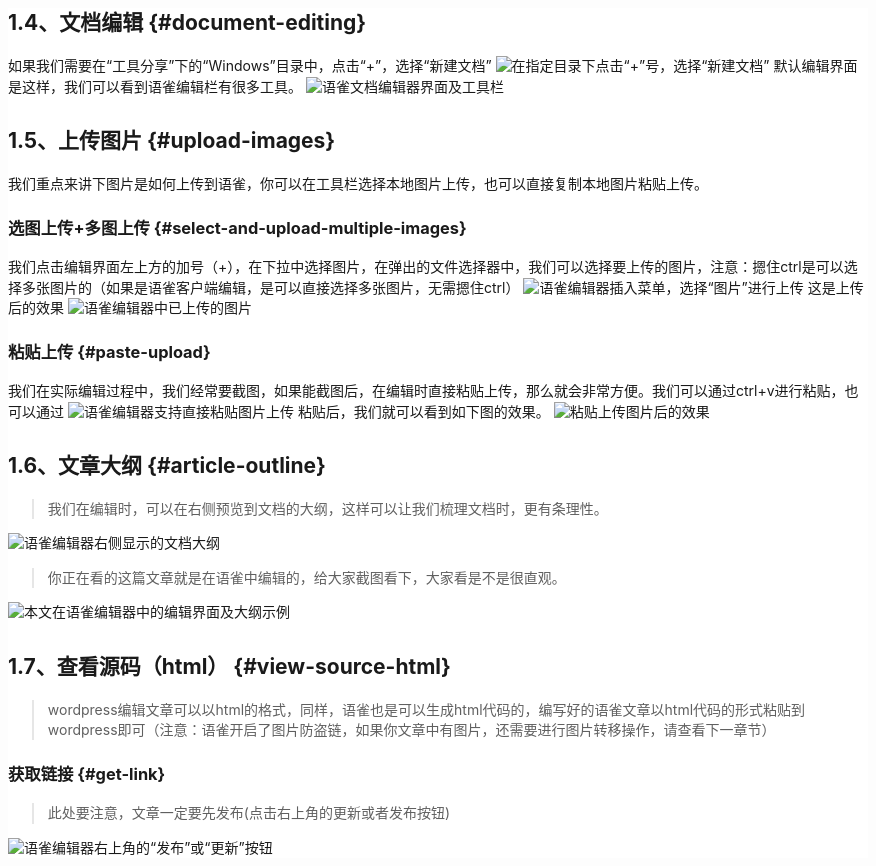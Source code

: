 ## 1.4、文档编辑 {#document-editing}

如果我们需要在“工具分享”下的“Windows”目录中，点击“+”，选择“新建文档”
![在指定目录下点击“+”号，选择“新建文档”](https://cos.files.maozhishi.com/public/attachments/lfx/1665480892854.png)
默认编辑界面是这样，我们可以看到语雀编辑栏有很多工具。
![语雀文档编辑器界面及工具栏](https://cos.files.maozhishi.com/public/attachments/lfx/1665480892852.png)

## 1.5、上传图片 {#upload-images}

我们重点来讲下图片是如何上传到语雀，你可以在工具栏选择本地图片上传，也可以直接复制本地图片粘贴上传。

### 选图上传+多图上传 {#select-and-upload-multiple-images}

我们点击编辑界面左上方的加号（+），在下拉中选择图片，在弹出的文件选择器中，我们可以选择要上传的图片，注意：摁住ctrl是可以选择多张图片的（如果是语雀客户端编辑，是可以直接选择多张图片，无需摁住ctrl）
![语雀编辑器插入菜单，选择“图片”进行上传](https://cos.files.maozhishi.com/public/attachments/lfx/1665480892845.png)
这是上传后的效果
![语雀编辑器中已上传的图片](https://cos.files.maozhishi.com/public/attachments/lfx/1665480892853.png)

### 粘贴上传 {#paste-upload}

我们在实际编辑过程中，我们经常要截图，如果能截图后，在编辑时直接粘贴上传，那么就会非常方便。我们可以通过ctrl+v进行粘贴，也可以通过
![语雀编辑器支持直接粘贴图片上传](https://cos.files.maozhishi.com/public/attachments/lfx/1665480892846.png)
粘贴后，我们就可以看到如下图的效果。
![粘贴上传图片后的效果](https://cos.files.maozhishi.com/public/attachments/lfx/1665480892848.png)

## 1.6、文章大纲 {#article-outline}

> 我们在编辑时，可以在右侧预览到文档的大纲，这样可以让我们梳理文档时，更有条理性。

![语雀编辑器右侧显示的文档大纲](https://cos.files.maozhishi.com/public/attachments/lfx/1665480892847.png)

> 你正在看的这篇文章就是在语雀中编辑的，给大家截图看下，大家看是不是很直观。

![本文在语雀编辑器中的编辑界面及大纲示例](https://cos.files.maozhishi.com/public/attachments/lfx/1665480892850.png)

## 1.7、查看源码（html） {#view-source-html}

> wordpress编辑文章可以以html的格式，同样，语雀也是可以生成html代码的，编写好的语雀文章以html代码的形式粘贴到wordpress即可（注意：语雀开启了图片防盗链，如果你文章中有图片，还需要进行图片转移操作，请查看下一章节）

### 获取链接 {#get-link}

> 此处要注意，文章一定要先发布(点击右上角的更新或者发布按钮)

![语雀编辑器右上角的“发布”或“更新”按钮](https://cos.files.maozhishi.com/public/attachments/lfx/1665480892849.png)
